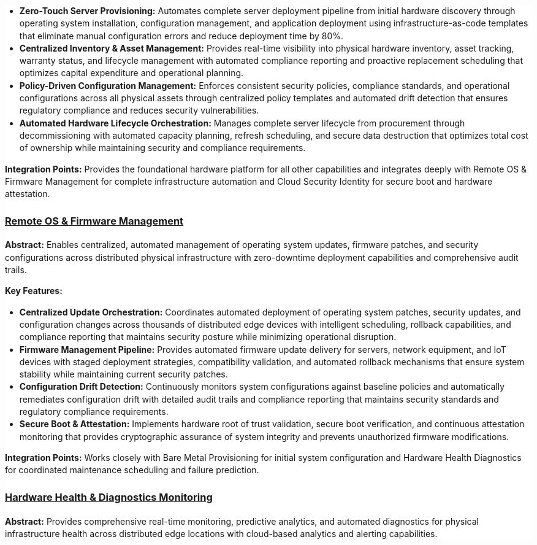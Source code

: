 - **Zero-Touch Server Provisioning:** Automates complete server deployment pipeline from initial hardware discovery through operating system installation, configuration management, and application deployment using infrastructure-as-code templates that eliminate manual configuration errors and reduce deployment time by 80%.
- **Centralized Inventory & Asset Management:** Provides real-time visibility into physical hardware inventory, asset tracking, warranty status, and lifecycle management with automated compliance reporting and proactive replacement scheduling that optimizes capital expenditure and operational planning.
- **Policy-Driven Configuration Management:** Enforces consistent security policies, compliance standards, and operational configurations across all physical assets through centralized policy templates and automated drift detection that ensures regulatory compliance and reduces security vulnerabilities.
- **Automated Hardware Lifecycle Orchestration:** Manages complete server lifecycle from procurement through decommissioning with automated capacity planning, refresh scheduling, and secure data destruction that optimizes total cost of ownership while maintaining security and compliance requirements.

**Integration Points:** Provides the foundational hardware platform for all other capabilities and integrates deeply with Remote OS & Firmware Management for complete infrastructure automation and Cloud Security Identity for secure boot and hardware attestation.

### [Remote OS & Firmware Management][remote-os-firmware-management]

**Abstract:** Enables centralized, automated management of operating system updates, firmware patches, and security configurations across distributed physical infrastructure with zero-downtime deployment capabilities and comprehensive audit trails.

**Key Features:**

- **Centralized Update Orchestration:** Coordinates automated deployment of operating system patches, security updates, and configuration changes across thousands of distributed edge devices with intelligent scheduling, rollback capabilities, and compliance reporting that maintains security posture while minimizing operational disruption.
- **Firmware Management Pipeline:** Provides automated firmware update delivery for servers, network equipment, and IoT devices with staged deployment strategies, compatibility validation, and automated rollback mechanisms that ensure system stability while maintaining current security patches.
- **Configuration Drift Detection:** Continuously monitors system configurations against baseline policies and automatically remediates configuration drift with detailed audit trails and compliance reporting that maintains security standards and regulatory compliance requirements.
- **Secure Boot & Attestation:** Implements hardware root of trust validation, secure boot verification, and continuous attestation monitoring that provides cryptographic assurance of system integrity and prevents unauthorized firmware modifications.

**Integration Points:** Works closely with Bare Metal Provisioning for initial system configuration and Hardware Health Diagnostics for coordinated maintenance scheduling and failure prediction.

### [Hardware Health & Diagnostics Monitoring][hardware-health-diagnostics-monitoring]

**Abstract:** Provides comprehensive real-time monitoring, predictive analytics, and automated diagnostics for physical infrastructure health across distributed edge locations with cloud-based analytics and alerting capabilities.


[bare-metal-provisioning-management]: ./bare-metal-provisioning-management.md
[constrained-device-management-platform]: ./constrained-device-management-platform.md
[hardware-health-diagnostics-monitoring]: ./hardware-health-diagnostics-monitoring.md
[physical-security-monitoring-integration]: ./physical-security-monitoring-integration.md
[remote-os-firmware-management]: ./remote-os-firmware-management.md
[vm-host-infrastructure]: ./vm-host-infrastructure.md
